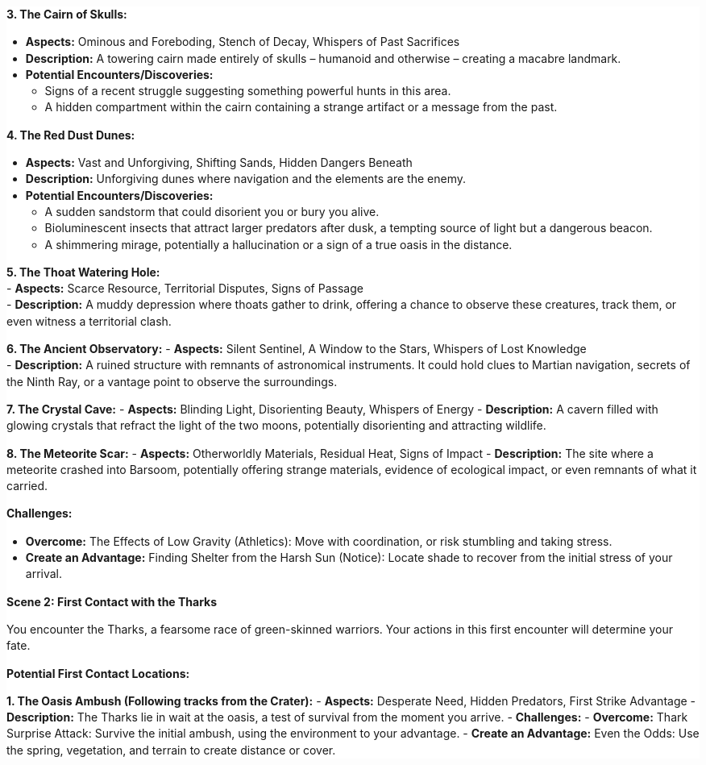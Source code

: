 **3. The Cairn of Skulls:**
   - **Aspects:**  Ominous and Foreboding,  Stench of Decay, Whispers of Past Sacrifices
   - **Description:**  A towering cairn made entirely of skulls – humanoid and otherwise – creating a macabre landmark.
   - **Potential Encounters/Discoveries:**  
       - Signs of a recent struggle suggesting something powerful hunts in this area.
       - A hidden compartment within the cairn containing a strange artifact or a message from the past. 

**4. The Red Dust Dunes:**
   - **Aspects:**  Vast and Unforgiving,  Shifting Sands,  Hidden Dangers Beneath
   - **Description:**  Unforgiving dunes where navigation and the elements are the enemy.
   - **Potential Encounters/Discoveries:**  
      - A sudden sandstorm that could disorient you or bury you alive.
      - Bioluminescent insects that attract larger predators after dusk, a tempting source of light but a dangerous beacon.
      - A shimmering mirage, potentially a hallucination or a sign of a true oasis in the distance.

**5. The Thoat Watering Hole:**  
    - **Aspects:**  Scarce Resource, Territorial Disputes, Signs of Passage  
    - **Description:**  A muddy depression where thoats gather to drink, offering a chance to observe these creatures, track them, or even witness a territorial clash. 

**6. The Ancient Observatory:**
    - **Aspects:**  Silent Sentinel,  A Window to the Stars,  Whispers of Lost Knowledge  
    - **Description:**  A ruined structure with remnants of astronomical instruments. It could hold clues to Martian navigation, secrets of the Ninth Ray, or a vantage point to observe the surroundings.

**7. The Crystal Cave:**
    - **Aspects:**  Blinding Light,  Disorienting Beauty,  Whispers of Energy 
    - **Description:** A cavern filled with glowing crystals that refract the light of the two moons, potentially disorienting and attracting wildlife. 

**8.  The Meteorite Scar:**
    - **Aspects:**  Otherworldly Materials,  Residual Heat,  Signs of Impact
    - **Description:**  The site where a meteorite crashed into Barsoom, potentially offering strange materials, evidence of ecological impact, or even remnants of what it carried.

**Challenges:**

* **Overcome:**  The Effects of Low Gravity (Athletics):  Move with coordination, or risk stumbling and taking stress.
* **Create an Advantage:**  Finding Shelter from the Harsh Sun (Notice): Locate shade to recover from the initial stress of your arrival. 

**Scene 2: First Contact with the Tharks**

You encounter the Tharks, a fearsome race of green-skinned warriors. Your actions in this first encounter will determine your fate.

**Potential First Contact Locations:**

**1. The Oasis Ambush (Following tracks from the Crater):** 
    - **Aspects:**  Desperate Need,  Hidden Predators, First Strike Advantage
    - **Description:**  The Tharks lie in wait at the oasis, a test of survival from the moment you arrive. 
    - **Challenges:** 
        - **Overcome:** Thark Surprise Attack: Survive the initial ambush, using the environment to your advantage. 
        - **Create an Advantage:**  Even the Odds:  Use the spring, vegetation, and terrain to create distance or cover. 
